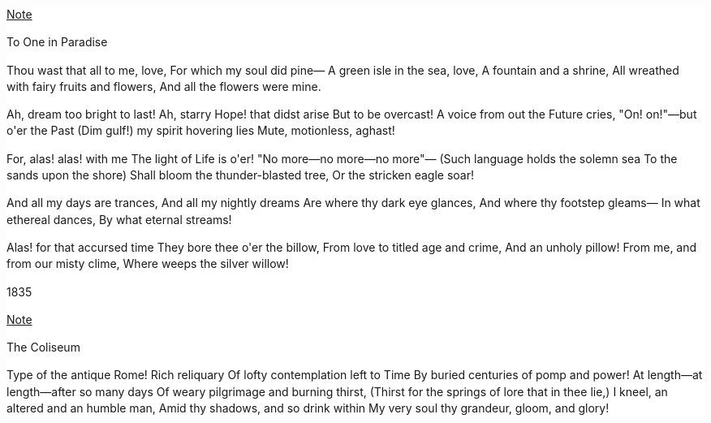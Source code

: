 [Note](https://www.gutenberg.org/files/10031/10031-h/10031-h.htm#note3a)

 

  To One in Paradise

Thou wast that all to me, love, 
For which my soul did pine— 
A green isle in the sea, love, 
A fountain and a shrine, 
All wreathed with fairy fruits and flowers, 
And all the flowers were mine. 
 
Ah, dream too bright to last! 
Ah, starry Hope! that didst arise 
But to be overcast! 
A voice from out the Future cries, 
"On! on!"—but o'er the Past 
(Dim gulf!) my spirit hovering lies 
Mute, motionless, aghast! 
 
For, alas! alas! with me 
The light of Life is o'er! 
"No more—no more—no more"— 
(Such language holds the solemn sea 
To the sands upon the shore) 
Shall bloom the thunder-blasted tree, 
Or the stricken eagle soar! 
 
And all my days are trances, 
And all my nightly dreams 
Are where thy dark eye glances, 
And where thy footstep gleams— 
In what ethereal dances, 
By what eternal streams! 
 
Alas! for that accursed time 
They bore thee o'er the billow, 
From love to titled age and crime, 
And an unholy pillow! 
From me, and from our misty clime, 
Where weeps the silver willow! 

1835 
 
[Note](https://www.gutenberg.org/files/10031/10031-h/10031-h.htm#note3b)

 

  The Coliseum

Type of the antique Rome! Rich reliquary 
Of lofty contemplation left to Time 
By buried centuries of pomp and power! 
At length—at length—after so many days 
Of weary pilgrimage and burning thirst, 
(Thirst for the springs of lore that in thee lie,) 
I kneel, an altered and an humble man, 
Amid thy shadows, and so drink within 
My very soul thy grandeur, gloom, and glory! 
 